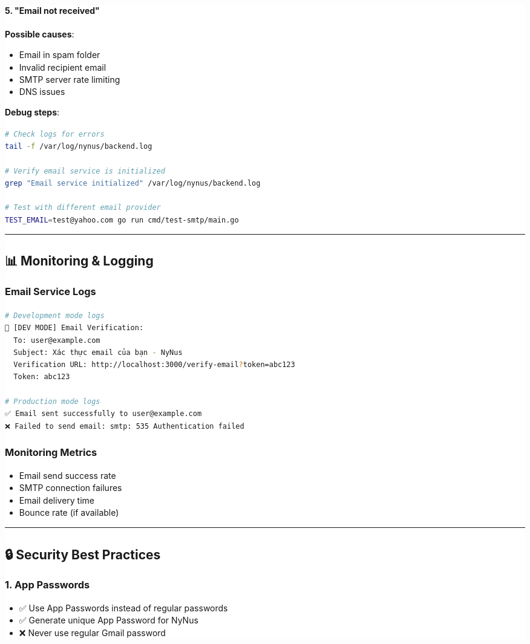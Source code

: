 #### 5. "Email not received"
**Possible causes**:
- Email in spam folder
- Invalid recipient email
- SMTP server rate limiting
- DNS issues

**Debug steps**:
```bash
# Check logs for errors
tail -f /var/log/nynus/backend.log

# Verify email service is initialized
grep "Email service initialized" /var/log/nynus/backend.log

# Test with different email provider
TEST_EMAIL=test@yahoo.com go run cmd/test-smtp/main.go
```

---

## 📊 Monitoring & Logging

### Email Service Logs
```bash
# Development mode logs
📧 [DEV MODE] Email Verification:
  To: user@example.com
  Subject: Xác thực email của bạn - NyNus
  Verification URL: http://localhost:3000/verify-email?token=abc123
  Token: abc123

# Production mode logs
✅ Email sent successfully to user@example.com
❌ Failed to send email: smtp: 535 Authentication failed
```

### Monitoring Metrics
- Email send success rate
- SMTP connection failures
- Email delivery time
- Bounce rate (if available)

---

## 🔒 Security Best Practices

### 1. App Passwords
- ✅ Use App Passwords instead of regular passwords
- ✅ Generate unique App Password for NyNus
- ❌ Never use regular Gmail password
